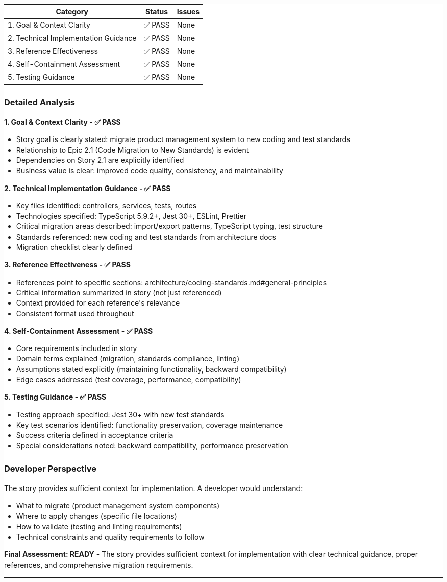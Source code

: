 | Category                             | Status | Issues |
| ------------------------------------ | ------ | ------ |
| 1. Goal & Context Clarity            | ✅ PASS | None |
| 2. Technical Implementation Guidance | ✅ PASS | None |
| 3. Reference Effectiveness           | ✅ PASS | None |
| 4. Self-Containment Assessment       | ✅ PASS | None |
| 5. Testing Guidance                  | ✅ PASS | None |

### Detailed Analysis

**1. Goal & Context Clarity - ✅ PASS**
- Story goal is clearly stated: migrate product management system to new coding and test standards
- Relationship to Epic 2.1 (Code Migration to New Standards) is evident
- Dependencies on Story 2.1 are explicitly identified
- Business value is clear: improved code quality, consistency, and maintainability

**2. Technical Implementation Guidance - ✅ PASS**
- Key files identified: controllers, services, tests, routes
- Technologies specified: TypeScript 5.9.2+, Jest 30+, ESLint, Prettier
- Critical migration areas described: import/export patterns, TypeScript typing, test structure
- Standards referenced: new coding and test standards from architecture docs
- Migration checklist clearly defined

**3. Reference Effectiveness - ✅ PASS**
- References point to specific sections: architecture/coding-standards.md#general-principles
- Critical information summarized in story (not just referenced)
- Context provided for each reference's relevance
- Consistent format used throughout

**4. Self-Containment Assessment - ✅ PASS**
- Core requirements included in story
- Domain terms explained (migration, standards compliance, linting)
- Assumptions stated explicitly (maintaining functionality, backward compatibility)
- Edge cases addressed (test coverage, performance, compatibility)

**5. Testing Guidance - ✅ PASS**
- Testing approach specified: Jest 30+ with new test standards
- Key test scenarios identified: functionality preservation, coverage maintenance
- Success criteria defined in acceptance criteria
- Special considerations noted: backward compatibility, performance preservation

### Developer Perspective
The story provides sufficient context for implementation. A developer would understand:
- What to migrate (product management system components)
- Where to apply changes (specific file locations)
- How to validate (testing and linting requirements)
- Technical constraints and quality requirements to follow

**Final Assessment: READY** - The story provides sufficient context for implementation with clear technical guidance, proper references, and comprehensive migration requirements.

---